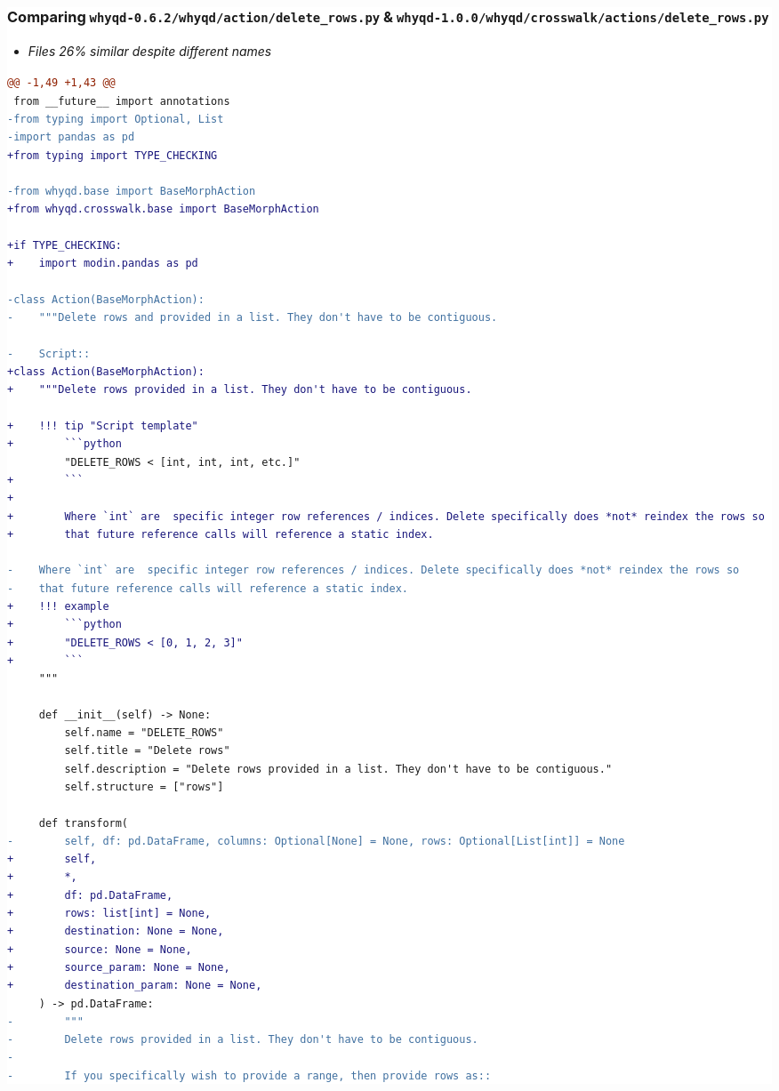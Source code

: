 ### Comparing `whyqd-0.6.2/whyqd/action/delete_rows.py` & `whyqd-1.0.0/whyqd/crosswalk/actions/delete_rows.py`

 * *Files 26% similar despite different names*

```diff
@@ -1,49 +1,43 @@
 from __future__ import annotations
-from typing import Optional, List
-import pandas as pd
+from typing import TYPE_CHECKING
 
-from whyqd.base import BaseMorphAction
+from whyqd.crosswalk.base import BaseMorphAction
 
+if TYPE_CHECKING:
+    import modin.pandas as pd
 
-class Action(BaseMorphAction):
-    """Delete rows and provided in a list. They don't have to be contiguous.
 
-    Script::
+class Action(BaseMorphAction):
+    """Delete rows provided in a list. They don't have to be contiguous.
 
+    !!! tip "Script template"
+        ```python
         "DELETE_ROWS < [int, int, int, etc.]"
+        ```
+
+        Where `int` are  specific integer row references / indices. Delete specifically does *not* reindex the rows so
+        that future reference calls will reference a static index.
 
-    Where `int` are  specific integer row references / indices. Delete specifically does *not* reindex the rows so
-    that future reference calls will reference a static index.
+    !!! example
+        ```python
+        "DELETE_ROWS < [0, 1, 2, 3]"
+        ```
     """
 
     def __init__(self) -> None:
         self.name = "DELETE_ROWS"
         self.title = "Delete rows"
         self.description = "Delete rows provided in a list. They don't have to be contiguous."
         self.structure = ["rows"]
 
     def transform(
-        self, df: pd.DataFrame, columns: Optional[None] = None, rows: Optional[List[int]] = None
+        self,
+        *,
+        df: pd.DataFrame,
+        rows: list[int] = None,
+        destination: None = None,
+        source: None = None,
+        source_param: None = None,
+        destination_param: None = None,
     ) -> pd.DataFrame:
-        """
-        Delete rows provided in a list. They don't have to be contiguous.
-
-        If you specifically wish to provide a range, then provide rows as::
```